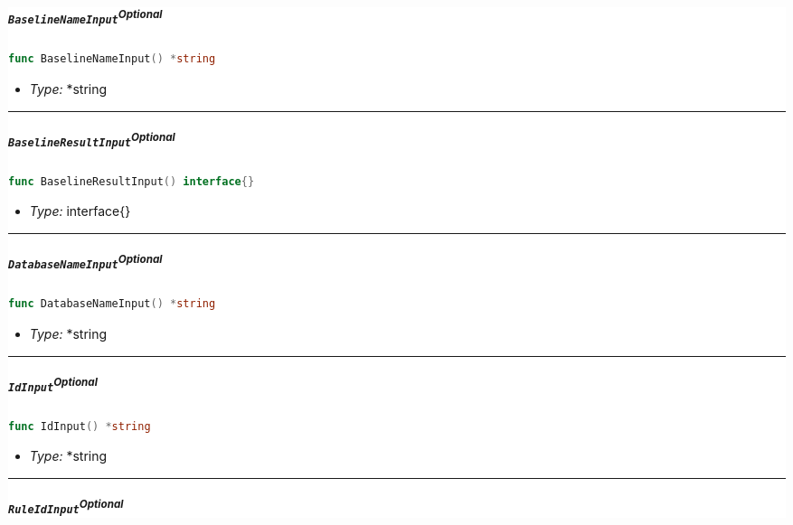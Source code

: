 
##### `BaselineNameInput`<sup>Optional</sup> <a name="BaselineNameInput" id="@cdktf/provider-azurerm.mssqlDatabaseVulnerabilityAssessmentRuleBaseline.MssqlDatabaseVulnerabilityAssessmentRuleBaseline.property.baselineNameInput"></a>

```go
func BaselineNameInput() *string
```

- *Type:* *string

---

##### `BaselineResultInput`<sup>Optional</sup> <a name="BaselineResultInput" id="@cdktf/provider-azurerm.mssqlDatabaseVulnerabilityAssessmentRuleBaseline.MssqlDatabaseVulnerabilityAssessmentRuleBaseline.property.baselineResultInput"></a>

```go
func BaselineResultInput() interface{}
```

- *Type:* interface{}

---

##### `DatabaseNameInput`<sup>Optional</sup> <a name="DatabaseNameInput" id="@cdktf/provider-azurerm.mssqlDatabaseVulnerabilityAssessmentRuleBaseline.MssqlDatabaseVulnerabilityAssessmentRuleBaseline.property.databaseNameInput"></a>

```go
func DatabaseNameInput() *string
```

- *Type:* *string

---

##### `IdInput`<sup>Optional</sup> <a name="IdInput" id="@cdktf/provider-azurerm.mssqlDatabaseVulnerabilityAssessmentRuleBaseline.MssqlDatabaseVulnerabilityAssessmentRuleBaseline.property.idInput"></a>

```go
func IdInput() *string
```

- *Type:* *string

---

##### `RuleIdInput`<sup>Optional</sup> <a name="RuleIdInput" id="@cdktf/provider-azurerm.mssqlDatabaseVulnerabilityAssessmentRuleBaseline.MssqlDatabaseVulnerabilityAssessmentRuleBaseline.property.ruleIdInput"></a>
